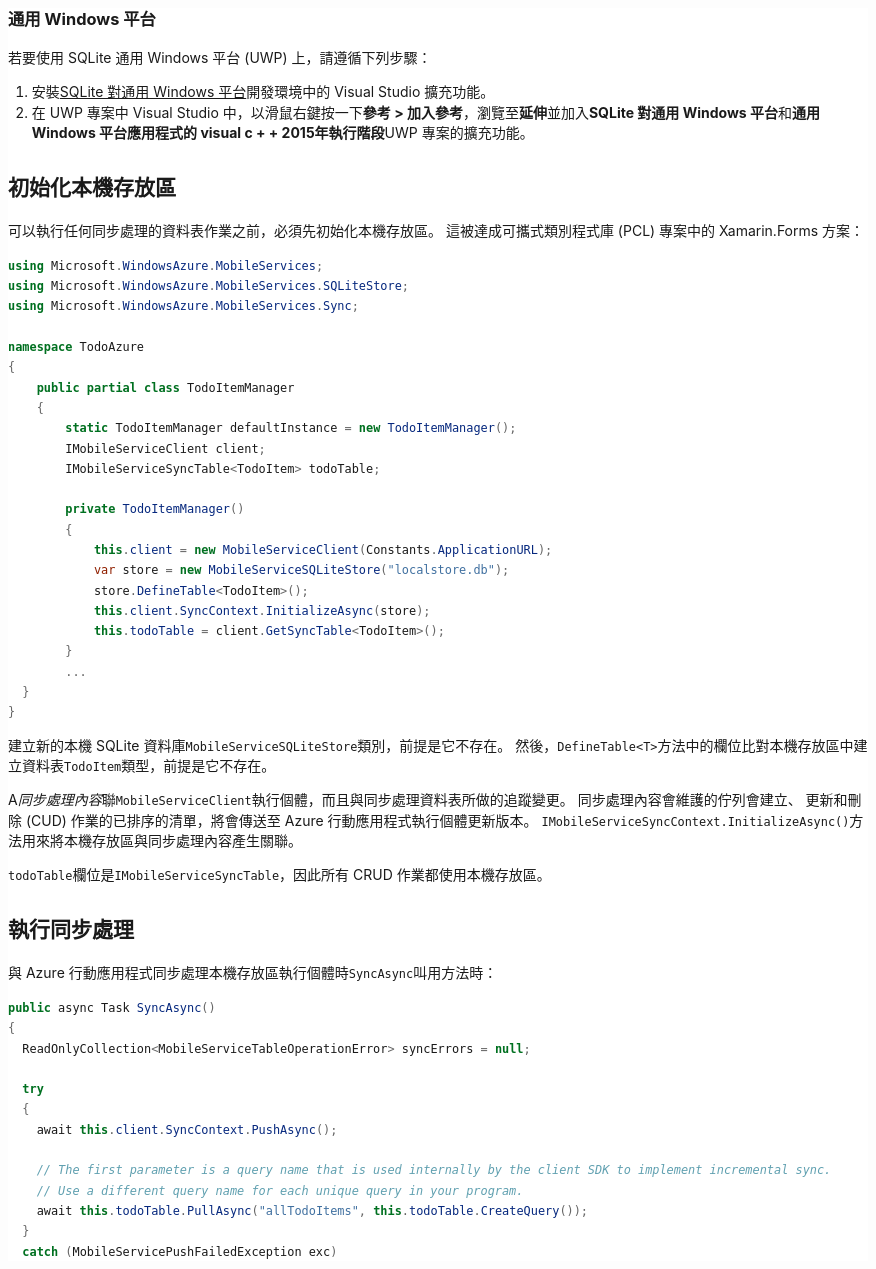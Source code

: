 ### <a name="universal-windows-platform"></a>通用 Windows 平台

若要使用 SQLite 通用 Windows 平台 (UWP) 上，請遵循下列步驟：

1. 安裝[SQLite 對通用 Windows 平台](http://sqlite.org/2016/sqlite-uwp-3120200.vsix)開發環境中的 Visual Studio 擴充功能。
1. 在 UWP 專案中 Visual Studio 中，以滑鼠右鍵按一下**參考 > 加入參考**，瀏覽至**延伸**並加入**SQLite 對通用 Windows 平台**和**通用 Windows 平台應用程式的 visual c + + 2015年執行階段**UWP 專案的擴充功能。

## <a name="initializing-the-local-store"></a>初始化本機存放區

可以執行任何同步處理的資料表作業之前，必須先初始化本機存放區。 這被達成可攜式類別程式庫 (PCL) 專案中的 Xamarin.Forms 方案：

```csharp
using Microsoft.WindowsAzure.MobileServices;
using Microsoft.WindowsAzure.MobileServices.SQLiteStore;
using Microsoft.WindowsAzure.MobileServices.Sync;

namespace TodoAzure
{
    public partial class TodoItemManager
    {
        static TodoItemManager defaultInstance = new TodoItemManager();
        IMobileServiceClient client;
        IMobileServiceSyncTable<TodoItem> todoTable;

        private TodoItemManager()
        {
            this.client = new MobileServiceClient(Constants.ApplicationURL);
            var store = new MobileServiceSQLiteStore("localstore.db");
            store.DefineTable<TodoItem>();
            this.client.SyncContext.InitializeAsync(store);
            this.todoTable = client.GetSyncTable<TodoItem>();
        }
        ...
  }
}
```

建立新的本機 SQLite 資料庫`MobileServiceSQLiteStore`類別，前提是它不存在。 然後，`DefineTable<T>`方法中的欄位比對本機存放區中建立資料表`TodoItem`類型，前提是它不存在。

A*同步處理內容*聯`MobileServiceClient`執行個體，而且與同步處理資料表所做的追蹤變更。 同步處理內容會維護的佇列會建立、 更新和刪除 (CUD) 作業的已排序的清單，將會傳送至 Azure 行動應用程式執行個體更新版本。 `IMobileServiceSyncContext.InitializeAsync()`方法用來將本機存放區與同步處理內容產生關聯。

`todoTable`欄位是`IMobileServiceSyncTable`，因此所有 CRUD 作業都使用本機存放區。

## <a name="performing-synchronization"></a>執行同步處理

與 Azure 行動應用程式同步處理本機存放區執行個體時`SyncAsync`叫用方法時：

```csharp
public async Task SyncAsync()
{
  ReadOnlyCollection<MobileServiceTableOperationError> syncErrors = null;

  try
  {
    await this.client.SyncContext.PushAsync();

    // The first parameter is a query name that is used internally by the client SDK to implement incremental sync.
    // Use a different query name for each unique query in your program.
    await this.todoTable.PullAsync("allTodoItems", this.todoTable.CreateQuery());
  }
  catch (MobileServicePushFailedException exc)
```